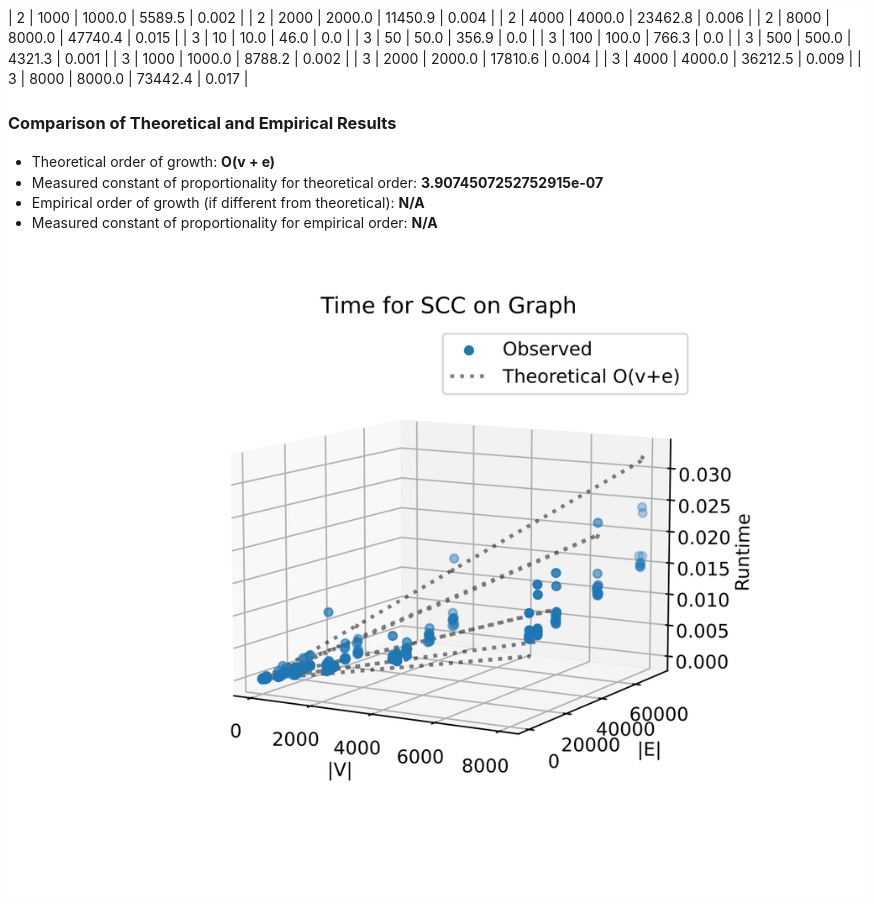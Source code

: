 | 2              | 1000 | 1000.0 | 5589.5  | 0.002      |
| 2              | 2000 | 2000.0 | 11450.9 | 0.004      |
| 2              | 4000 | 4000.0 | 23462.8 | 0.006      |
| 2              | 8000 | 8000.0 | 47740.4 | 0.015      |
| 3              | 10   | 10.0   | 46.0    | 0.0        |
| 3              | 50   | 50.0   | 356.9   | 0.0        |
| 3              | 100  | 100.0  | 766.3   | 0.0        |
| 3              | 500  | 500.0  | 4321.3  | 0.001      |
| 3              | 1000 | 1000.0 | 8788.2  | 0.002      |
| 3              | 2000 | 2000.0 | 17810.6 | 0.004      |
| 3              | 4000 | 4000.0 | 36212.5 | 0.009      |
| 3              | 8000 | 8000.0 | 73442.4 | 0.017      |

### Comparison of Theoretical and Empirical Results

- Theoretical order of growth: **O(v + e)**
- Measured constant of proportionality for theoretical order: **3.9074507252752915e-07**
- Empirical order of growth (if different from theoretical): **N/A**
- Measured constant of proportionality for empirical order: **N/A**

![find_sccs](./_analysis/find_sccs.svg)
